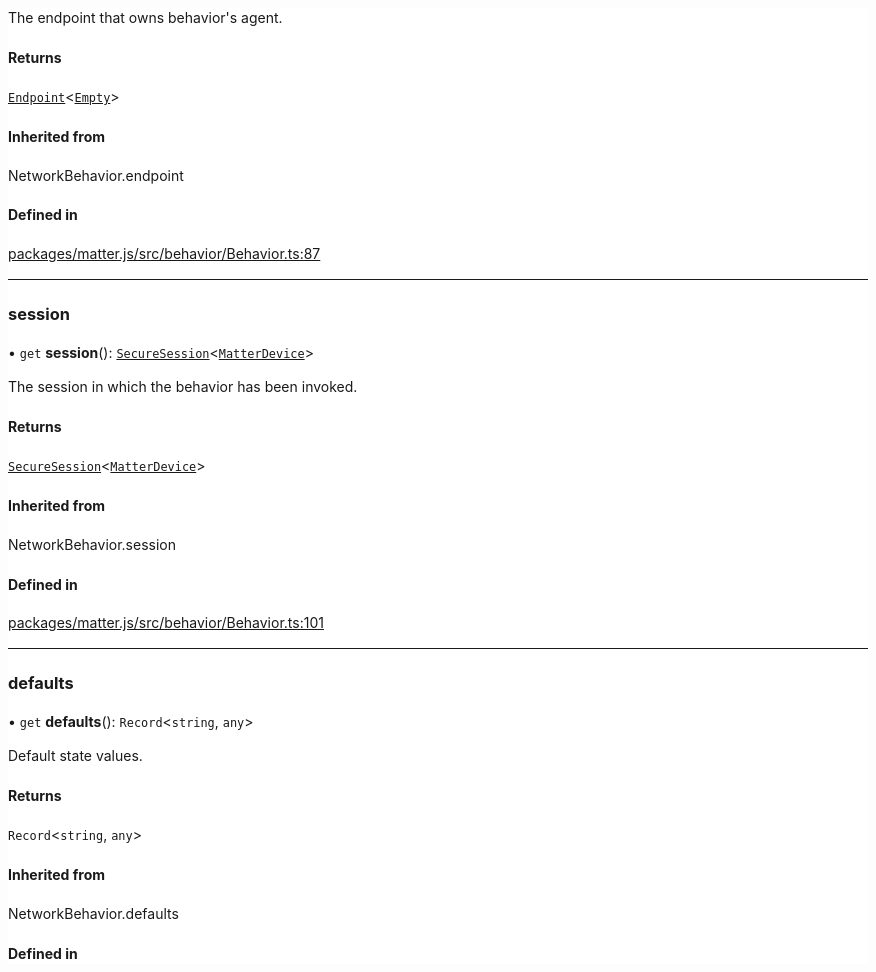 The endpoint that owns behavior's agent.

#### Returns

[`Endpoint`](endpoint_export.Endpoint-1.md)\<[`Empty`](../interfaces/behavior_cluster_export._internal_.Empty.md)\>

#### Inherited from

NetworkBehavior.endpoint

#### Defined in

[packages/matter.js/src/behavior/Behavior.ts:87](https://github.com/project-chip/matter.js/blob/6d3b6a5d957d88a9231d6ecab4bb41f8133112be/packages/matter.js/src/behavior/Behavior.ts#L87)

___

### session

• `get` **session**(): [`SecureSession`](session_export.SecureSession.md)\<[`MatterDevice`](behavior_cluster_export._internal_.MatterDevice.md)\>

The session in which the behavior has been invoked.

#### Returns

[`SecureSession`](session_export.SecureSession.md)\<[`MatterDevice`](behavior_cluster_export._internal_.MatterDevice.md)\>

#### Inherited from

NetworkBehavior.session

#### Defined in

[packages/matter.js/src/behavior/Behavior.ts:101](https://github.com/project-chip/matter.js/blob/6d3b6a5d957d88a9231d6ecab4bb41f8133112be/packages/matter.js/src/behavior/Behavior.ts#L101)

___

### defaults

• `get` **defaults**(): `Record`\<`string`, `any`\>

Default state values.

#### Returns

`Record`\<`string`, `any`\>

#### Inherited from

NetworkBehavior.defaults

#### Defined in

